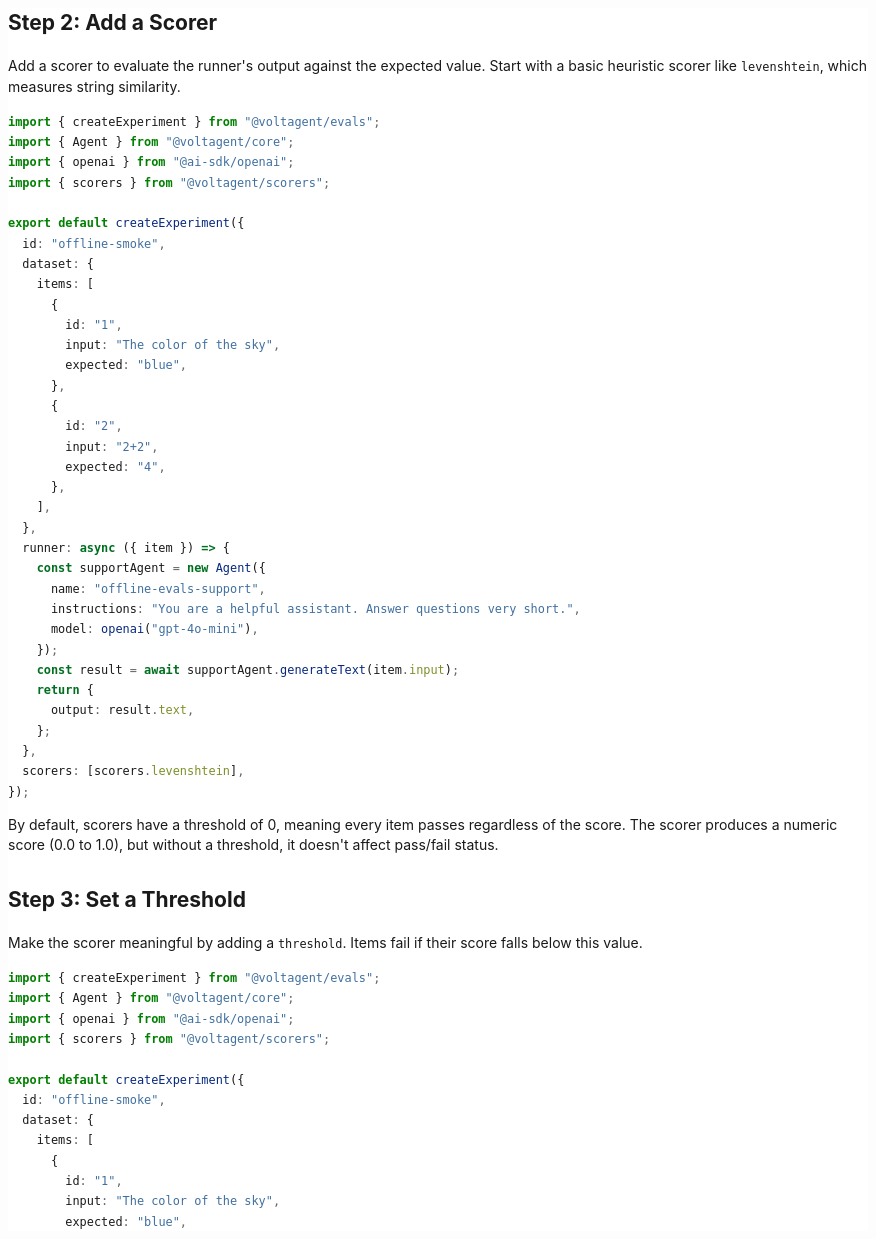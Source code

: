 ## Step 2: Add a Scorer

Add a scorer to evaluate the runner's output against the expected value. Start with a basic heuristic scorer like `levenshtein`, which measures string similarity.

```typescript
import { createExperiment } from "@voltagent/evals";
import { Agent } from "@voltagent/core";
import { openai } from "@ai-sdk/openai";
import { scorers } from "@voltagent/scorers";

export default createExperiment({
  id: "offline-smoke",
  dataset: {
    items: [
      {
        id: "1",
        input: "The color of the sky",
        expected: "blue",
      },
      {
        id: "2",
        input: "2+2",
        expected: "4",
      },
    ],
  },
  runner: async ({ item }) => {
    const supportAgent = new Agent({
      name: "offline-evals-support",
      instructions: "You are a helpful assistant. Answer questions very short.",
      model: openai("gpt-4o-mini"),
    });
    const result = await supportAgent.generateText(item.input);
    return {
      output: result.text,
    };
  },
  scorers: [scorers.levenshtein],
});
```

By default, scorers have a threshold of 0, meaning every item passes regardless of the score. The scorer produces a numeric score (0.0 to 1.0), but without a threshold, it doesn't affect pass/fail status.

## Step 3: Set a Threshold

Make the scorer meaningful by adding a `threshold`. Items fail if their score falls below this value.

```typescript
import { createExperiment } from "@voltagent/evals";
import { Agent } from "@voltagent/core";
import { openai } from "@ai-sdk/openai";
import { scorers } from "@voltagent/scorers";

export default createExperiment({
  id: "offline-smoke",
  dataset: {
    items: [
      {
        id: "1",
        input: "The color of the sky",
        expected: "blue",
```